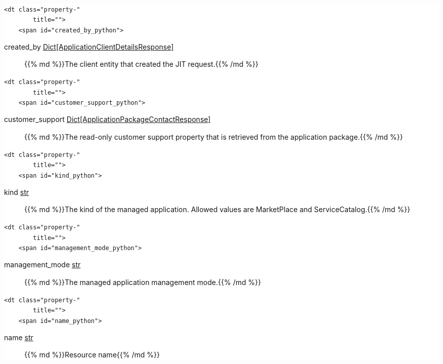     <dt class="property-"
            title="">
        <span id="created_by_python">
<a href="#created_by_python" style="color: inherit; text-decoration: inherit;">created_<wbr>by</a>
</span> 
        <span class="property-indicator"></span>
        <span class="property-type"><a href="#applicationclientdetailsresponse">Dict[Application<wbr>Client<wbr>Details<wbr>Response]</a></span>
    </dt>
    <dd>{{% md %}}The client entity that created the JIT request.{{% /md %}}</dd>

    <dt class="property-"
            title="">
        <span id="customer_support_python">
<a href="#customer_support_python" style="color: inherit; text-decoration: inherit;">customer_<wbr>support</a>
</span> 
        <span class="property-indicator"></span>
        <span class="property-type"><a href="#applicationpackagecontactresponse">Dict[Application<wbr>Package<wbr>Contact<wbr>Response]</a></span>
    </dt>
    <dd>{{% md %}}The read-only customer support property that is retrieved from the application package.{{% /md %}}</dd>

    <dt class="property-"
            title="">
        <span id="kind_python">
<a href="#kind_python" style="color: inherit; text-decoration: inherit;">kind</a>
</span> 
        <span class="property-indicator"></span>
        <span class="property-type"><a href="https://docs.python.org/3/library/stdtypes.html">str</a></span>
    </dt>
    <dd>{{% md %}}The kind of the managed application. Allowed values are MarketPlace and ServiceCatalog.{{% /md %}}</dd>

    <dt class="property-"
            title="">
        <span id="management_mode_python">
<a href="#management_mode_python" style="color: inherit; text-decoration: inherit;">management_<wbr>mode</a>
</span> 
        <span class="property-indicator"></span>
        <span class="property-type"><a href="https://docs.python.org/3/library/stdtypes.html">str</a></span>
    </dt>
    <dd>{{% md %}}The managed application management mode.{{% /md %}}</dd>

    <dt class="property-"
            title="">
        <span id="name_python">
<a href="#name_python" style="color: inherit; text-decoration: inherit;">name</a>
</span> 
        <span class="property-indicator"></span>
        <span class="property-type"><a href="https://docs.python.org/3/library/stdtypes.html">str</a></span>
    </dt>
    <dd>{{% md %}}Resource name{{% /md %}}</dd>
